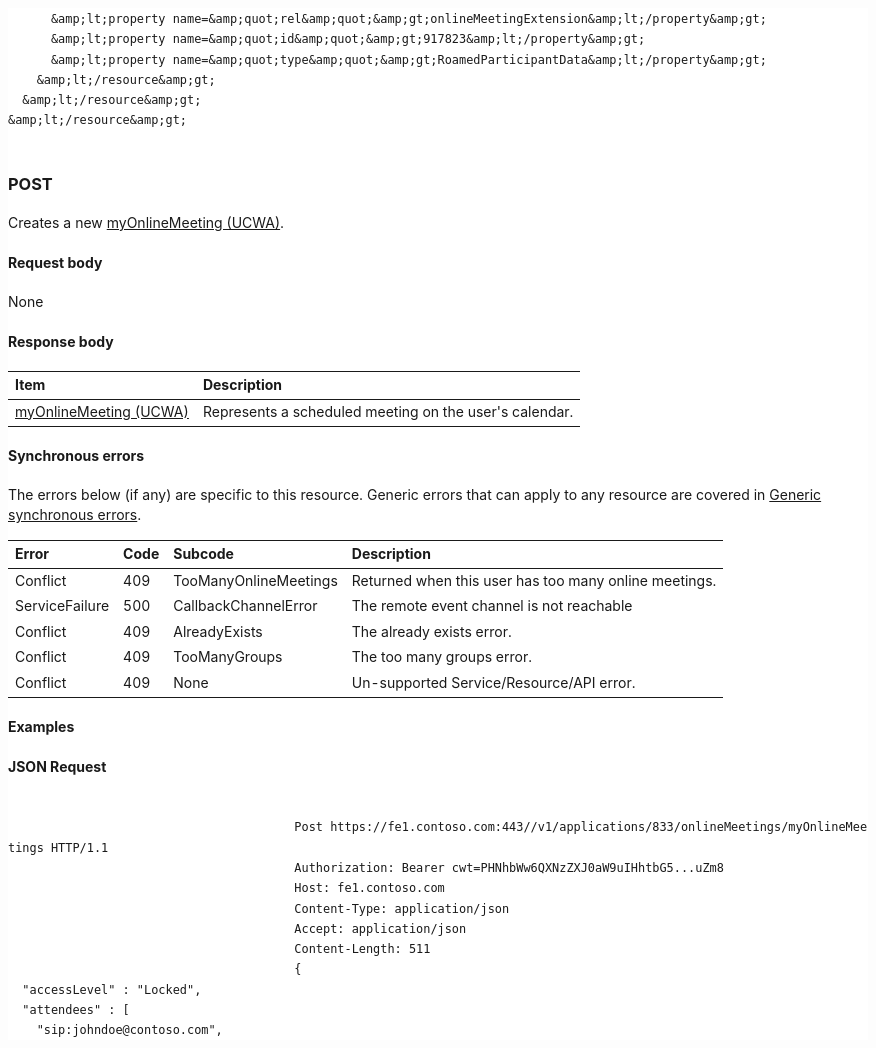 ```
      &amp;lt;property name=&amp;quot;rel&amp;quot;&amp;gt;onlineMeetingExtension&amp;lt;/property&amp;gt;
      &amp;lt;property name=&amp;quot;id&amp;quot;&amp;gt;917823&amp;lt;/property&amp;gt;
      &amp;lt;property name=&amp;quot;type&amp;quot;&amp;gt;RoamedParticipantData&amp;lt;/property&amp;gt;
    &amp;lt;/resource&amp;gt;
  &amp;lt;/resource&amp;gt;
&amp;lt;/resource&amp;gt;
									
```


### POST

Creates a new [myOnlineMeeting (UCWA)](myOnlineMeeting_ref.md).


#### Request body

None


#### Response body



|**Item**|**Description**|
|:-----|:-----|
|[myOnlineMeeting (UCWA)](myOnlineMeeting_ref.md)|Represents a scheduled meeting on the user's calendar.|

#### Synchronous errors

The errors below (if any) are specific to this resource. Generic errors that can apply to any resource are covered in [Generic synchronous errors](GenericSynchronousErrors.md).



|**Error**|**Code**|**Subcode**|**Description**|
|:-----|:-----|:-----|:-----|
|Conflict|409|TooManyOnlineMeetings|Returned when this user has too many online meetings.|
|ServiceFailure|500|CallbackChannelError|The remote event channel is not reachable|
|Conflict|409|AlreadyExists|The already exists error.|
|Conflict|409|TooManyGroups|The too many groups error.|
|Conflict|409|None|Un-supported Service/Resource/API error.|

#### Examples




#### JSON Request


```

										Post https://fe1.contoso.com:443//v1/applications/833/onlineMeetings/myOnlineMeetings HTTP/1.1
										Authorization: Bearer cwt=PHNhbWw6QXNzZXJ0aW9uIHhtbG5...uZm8
										Host: fe1.contoso.com
										Content-Type: application/json
										Accept: application/json
										Content-Length: 511
										{
  "accessLevel" : "Locked",
  "attendees" : [
    "sip:johndoe@contoso.com",
```